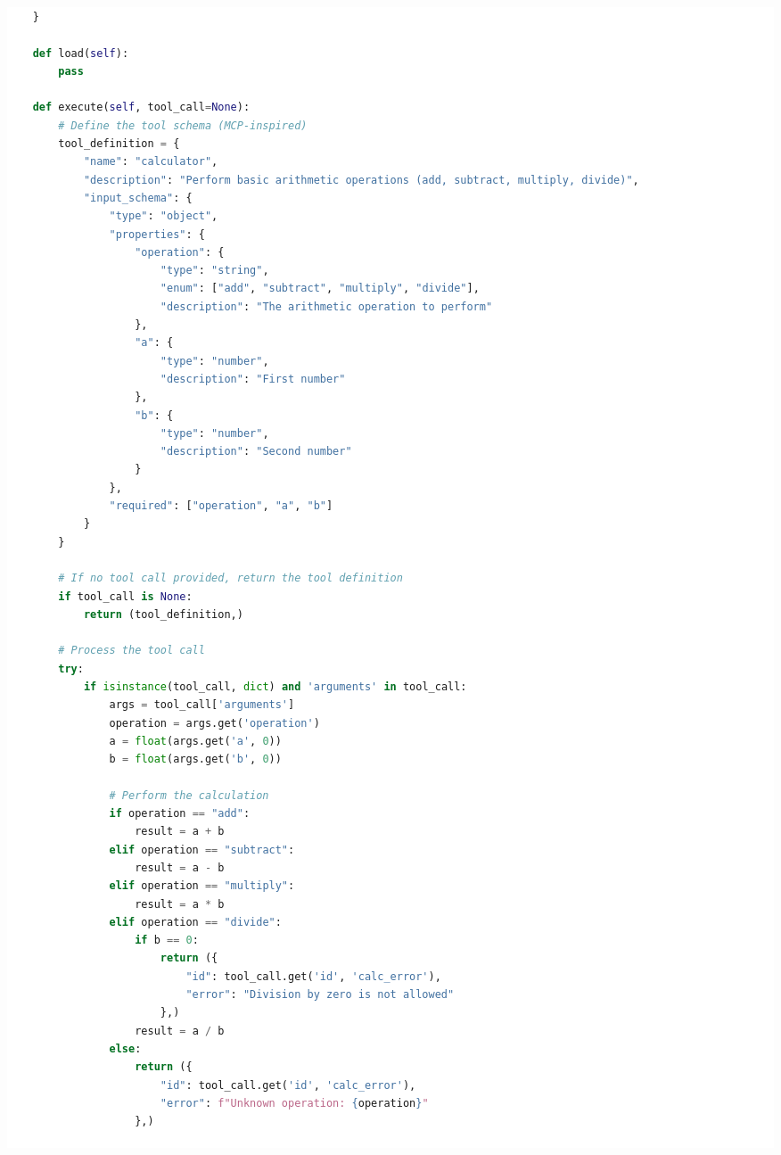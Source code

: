 ```python
    }

    def load(self):
        pass

    def execute(self, tool_call=None):
        # Define the tool schema (MCP-inspired)
        tool_definition = {
            "name": "calculator",
            "description": "Perform basic arithmetic operations (add, subtract, multiply, divide)",
            "input_schema": {
                "type": "object",
                "properties": {
                    "operation": {
                        "type": "string",
                        "enum": ["add", "subtract", "multiply", "divide"],
                        "description": "The arithmetic operation to perform"
                    },
                    "a": {
                        "type": "number",
                        "description": "First number"
                    },
                    "b": {
                        "type": "number",
                        "description": "Second number"
                    }
                },
                "required": ["operation", "a", "b"]
            }
        }
        
        # If no tool call provided, return the tool definition
        if tool_call is None:
            return (tool_definition,)
        
        # Process the tool call
        try:
            if isinstance(tool_call, dict) and 'arguments' in tool_call:
                args = tool_call['arguments']
                operation = args.get('operation')
                a = float(args.get('a', 0))
                b = float(args.get('b', 0))
                
                # Perform the calculation
                if operation == "add":
                    result = a + b
                elif operation == "subtract":
                    result = a - b
                elif operation == "multiply":
                    result = a * b
                elif operation == "divide":
                    if b == 0:
                        return ({
                            "id": tool_call.get('id', 'calc_error'),
                            "error": "Division by zero is not allowed"
                        },)
                    result = a / b
                else:
                    return ({
                        "id": tool_call.get('id', 'calc_error'),
                        "error": f"Unknown operation: {operation}"
                    },)
                
```